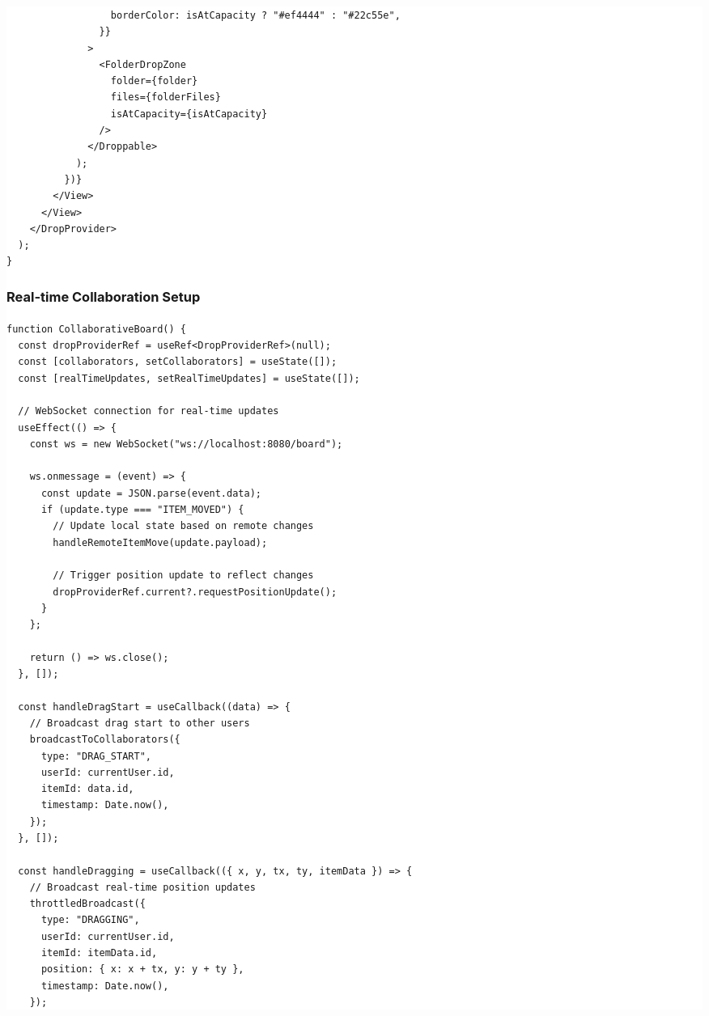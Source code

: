 ```tsx
                  borderColor: isAtCapacity ? "#ef4444" : "#22c55e",
                }}
              >
                <FolderDropZone
                  folder={folder}
                  files={folderFiles}
                  isAtCapacity={isAtCapacity}
                />
              </Droppable>
            );
          })}
        </View>
      </View>
    </DropProvider>
  );
}
```

### Real-time Collaboration Setup

```tsx
function CollaborativeBoard() {
  const dropProviderRef = useRef<DropProviderRef>(null);
  const [collaborators, setCollaborators] = useState([]);
  const [realTimeUpdates, setRealTimeUpdates] = useState([]);

  // WebSocket connection for real-time updates
  useEffect(() => {
    const ws = new WebSocket("ws://localhost:8080/board");

    ws.onmessage = (event) => {
      const update = JSON.parse(event.data);
      if (update.type === "ITEM_MOVED") {
        // Update local state based on remote changes
        handleRemoteItemMove(update.payload);

        // Trigger position update to reflect changes
        dropProviderRef.current?.requestPositionUpdate();
      }
    };

    return () => ws.close();
  }, []);

  const handleDragStart = useCallback((data) => {
    // Broadcast drag start to other users
    broadcastToCollaborators({
      type: "DRAG_START",
      userId: currentUser.id,
      itemId: data.id,
      timestamp: Date.now(),
    });
  }, []);

  const handleDragging = useCallback(({ x, y, tx, ty, itemData }) => {
    // Broadcast real-time position updates
    throttledBroadcast({
      type: "DRAGGING",
      userId: currentUser.id,
      itemId: itemData.id,
      position: { x: x + tx, y: y + ty },
      timestamp: Date.now(),
    });
```

  [draggableId: string]: {